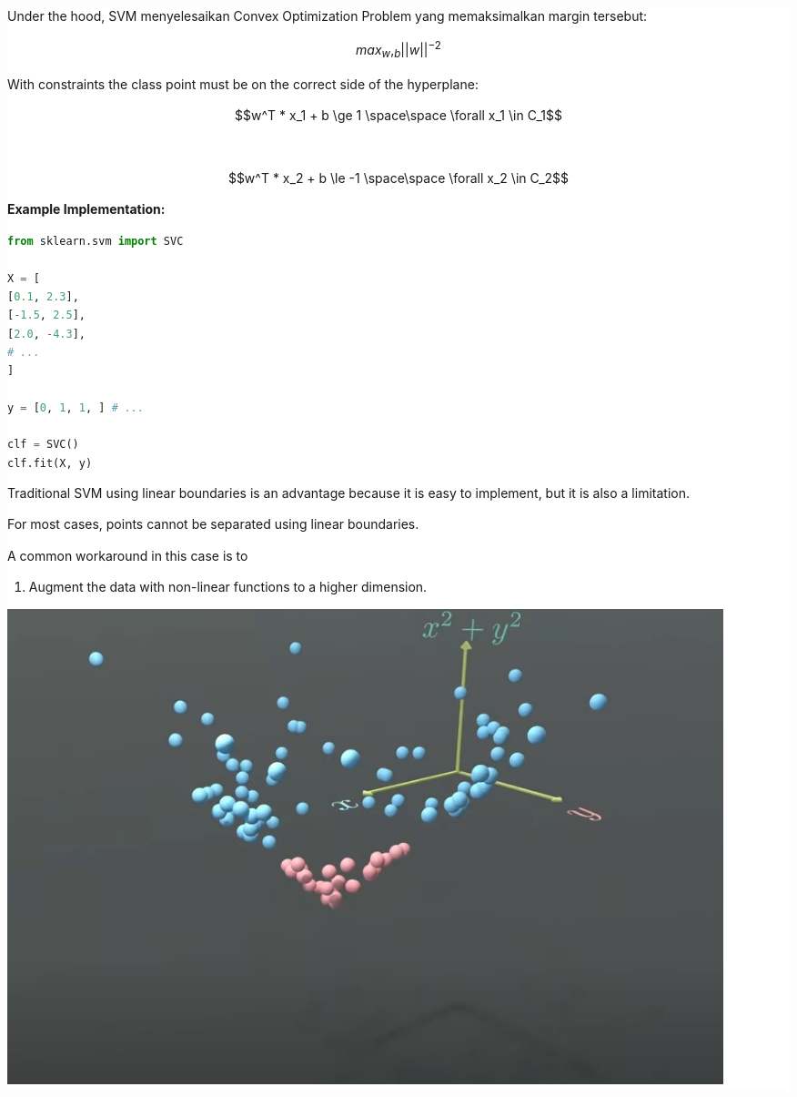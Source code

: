 Under the hood, SVM menyelesaikan Convex Optimization Problem yang memaksimalkan margin tersebut:

$$max_w,_b ||w||^{-2}$$

With constraints the class point must be on the correct side of the hyperplane:

$$w^T * x_1 + b \ge 1 \space\space \forall x_1 \in C_1$$

<br>

$$w^T * x_2 + b \le -1 \space\space \forall x_2 \in C_2$$

**Example Implementation:**

```python
from sklearn.svm import SVC

X = [
[0.1, 2.3],
[-1.5, 2.5],
[2.0, -4.3],
# ...
]

y = [0, 1, 1, ] # ...

clf = SVC()
clf.fit(X, y)
```

Traditional SVM using linear boundaries is an advantage because it is easy to implement, but it is also a limitation.

For most cases, points cannot be separated using linear boundaries.

A common workaround in this case is to

1. Augment the data with non-linear functions to a higher dimension.

<img src="./assets/workaround-1.jpg" alt="Workaround Step 1" width="fit-content" height="fit-content">

